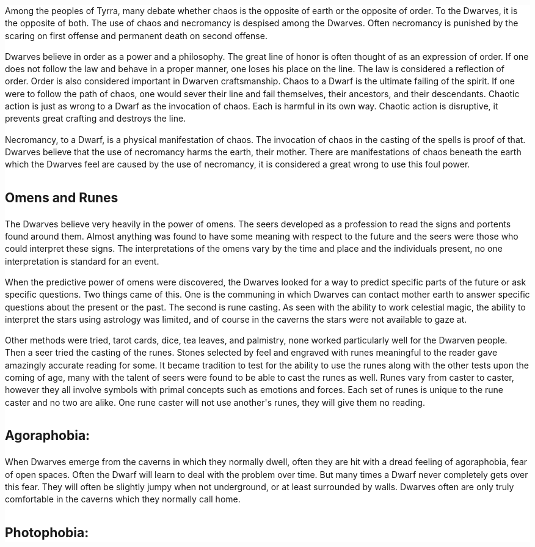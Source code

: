 Among the peoples of Tyrra, many debate whether chaos is the opposite of earth or the opposite of order. To the Dwarves, it is the opposite of both. The use of chaos and necromancy is despised among the Dwarves. Often necromancy is punished by the scaring on first offense and permanent death on second offense.

Dwarves believe in order as a power and a philosophy. The great line of honor is often thought of as an expression of order. If one does not follow the law and behave in a proper manner, one loses his place on the line. The law is considered a reflection of order. Order is also considered important in Dwarven craftsmanship. Chaos to a Dwarf is the ultimate failing of the spirit. If one were to follow the path of chaos, one would sever their line and fail themselves, their ancestors, and their descendants. Chaotic action is just as wrong to a Dwarf as the invocation of chaos. Each is harmful in its own way. Chaotic action is disruptive, it prevents great crafting and destroys the line.

Necromancy, to a Dwarf, is a physical manifestation of chaos. The invocation of chaos in the casting of the spells is proof of that. Dwarves believe that the use of necromancy harms the earth, their mother. There are manifestations of chaos beneath the earth which the Dwarves feel are caused by the use of necromancy, it is considered a great wrong to use this foul power.

## Omens and Runes

The Dwarves believe very heavily in the power of omens. The seers developed as a profession to read the signs and portents found around them. Almost anything was found to have some meaning with respect to the future and the seers were those who could interpret these signs. The interpretations of the omens vary by the time and place and the individuals present, no one interpretation is standard for an event.

When the predictive power of omens were discovered, the Dwarves looked for a way to predict specific parts of the future or ask specific questions. Two things came of this. One is the communing in which Dwarves can contact mother earth to answer specific questions about the present or the past. The second is rune casting. As seen with the ability to work celestial magic, the ability to interpret the stars using astrology was limited, and of course in the caverns the stars were not available to gaze at.

Other methods were tried, tarot cards, dice, tea leaves, and palmistry, none worked particularly well for the Dwarven people. Then a seer tried the casting of the runes. Stones selected by feel and engraved with runes meaningful to the reader gave amazingly accurate reading for some. It became tradition to test for the ability to use the runes along with the other tests upon the coming of age, many with the talent of seers were found to be able to cast the runes as well. Runes vary from caster to caster, however they all involve symbols with primal concepts such as emotions and forces. Each set of runes is unique to the rune caster and no two are alike. One rune caster will not use another's runes, they will give them no reading.

## Agoraphobia:

When Dwarves emerge from the caverns in which they normally dwell, often they are hit with a dread feeling of agoraphobia, fear of open spaces. Often the Dwarf will learn to deal with the problem over time. But many times a Dwarf never completely gets over this fear. They will often be slightly jumpy when not underground, or at least surrounded by walls. Dwarves often are only truly comfortable in the caverns which they normally call home.

## Photophobia:
